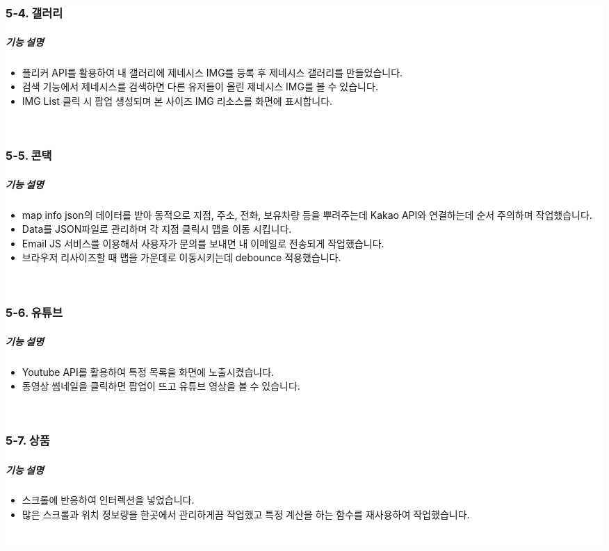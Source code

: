 
### 5-4. 갤러리
<video src="https://github.com/ejonghwan/genesis/assets/53946298/f6a7c0fc-ad66-4dae-845f-fed092b6bc1e" width="500" muted  autoplay loop></video>
##### 기능 설명
* 플리커 API를 활용하여 내 갤러리에 제네시스 IMG를 등록 후 제네시스 갤러리를 만들었습니다.
* 검색 기능에서 제네시스를 검색하면 다른 유저들이 올린 제네시스 IMG를 볼 수 있습니다.
* IMG List 클릭 시 팝업 생성되며 본 사이즈 IMG 리소스를 화면에 표시합니다.


&nbsp;
&nbsp;
&nbsp;


### 5-5. 콘택
<video src="https://github.com/ejonghwan/genesis/assets/53946298/0d2e9299-0931-42f5-a18a-67a6d1483e6e" width="500" muted  autoplay loop></video>
##### 기능 설명
* map info json의 데이터를 받아 동적으로 지점, 주소, 전화, 보유차량 등을 뿌려주는데 Kakao API와 연결하는데 순서 주의하며 작업했습니다.
* Data를 JSON파일로 관리하며 각 지점 클릭시 맵을 이동 시킵니다.
* Email JS  서비스를 이용해서 사용자가 문의를 보내면 내 이메일로 전송되게 작업했습니다.
* 브라우저 리사이즈할 때 맵을 가운데로 이동시키는데 debounce 적용했습니다.

&nbsp;
&nbsp;
&nbsp;



### 5-6. 유튜브
<video src="https://github.com/ejonghwan/genesis/assets/53946298/d9007bc2-beec-4d96-87c9-4ce93562ef04" width="500" muted  autoplay loop></video>
##### 기능 설명
* Youtube API를 활용하여 특정 목록을 화면에 노출시켰습니다.
* 동영상 썸네일을 클릭하면 팝업이 뜨고 유튜브 영상을 볼 수 있습니다.

&nbsp;
&nbsp;
&nbsp;



### 5-7. 상품
<video src="https://github.com/ejonghwan/genesis/assets/53946298/62d7437d-3e0e-47f3-b5ee-b1c85b95874f" width="500" muted  autoplay loop></video>
##### 기능 설명
* 스크롤에 반응하여 인터렉션을 넣었습니다. 
* 많은 스크롤과 위치 정보량을 한곳에서 관리하게끔 작업했고 특정 계산을 하는 함수를 재사용하여 작업했습니다. 


&nbsp;
&nbsp;
&nbsp;
